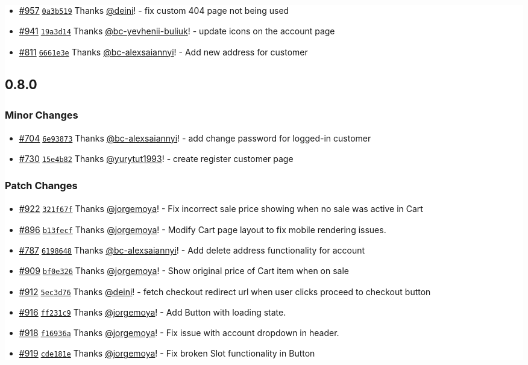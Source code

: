 - [#957](https://github.com/bigcommerce/catalyst/pull/957) [`0a3b519`](https://github.com/bigcommerce/catalyst/commit/0a3b5191d1eba6ea70eeb91ef39638d5a6fbf1ca) Thanks [@deini](https://github.com/deini)! - fix custom 404 page not being used

- [#941](https://github.com/bigcommerce/catalyst/pull/941) [`19a3d14`](https://github.com/bigcommerce/catalyst/commit/19a3d147b6b12b38d974649c147a709c0d47557a) Thanks [@bc-yevhenii-buliuk](https://github.com/bc-yevhenii-buliuk)! - update icons on the account page

- [#811](https://github.com/bigcommerce/catalyst/pull/811) [`6661e3e`](https://github.com/bigcommerce/catalyst/commit/6661e3e56e1cc703506f5ee509a7377fb19174f0) Thanks [@bc-alexsaiannyi](https://github.com/bc-alexsaiannyi)! - Add new address for customer

## 0.8.0

### Minor Changes

- [#704](https://github.com/bigcommerce/catalyst/pull/704) [`6e93873`](https://github.com/bigcommerce/catalyst/commit/6e9387326cebf139bb7fb2459f5b9f29c81c876f) Thanks [@bc-alexsaiannyi](https://github.com/bc-alexsaiannyi)! - add change password for logged-in customer

- [#730](https://github.com/bigcommerce/catalyst/pull/730) [`15e4b82`](https://github.com/bigcommerce/catalyst/commit/15e4b82845979e0ea92aae531055552636d433fb) Thanks [@yurytut1993](https://github.com/yurytut1993)! - create register customer page

### Patch Changes

- [#922](https://github.com/bigcommerce/catalyst/pull/922) [`321f67f`](https://github.com/bigcommerce/catalyst/commit/321f67f0f6576f2f6169e3d804705c7a82a9fb1a) Thanks [@jorgemoya](https://github.com/jorgemoya)! - Fix incorrect sale price showing when no sale was active in Cart

- [#896](https://github.com/bigcommerce/catalyst/pull/896) [`b13fecf`](https://github.com/bigcommerce/catalyst/commit/b13fecfa145ceb489553511221f76533d65d6bf9) Thanks [@jorgemoya](https://github.com/jorgemoya)! - Modify Cart page layout to fix mobile rendering issues.

- [#787](https://github.com/bigcommerce/catalyst/pull/787) [`6198648`](https://github.com/bigcommerce/catalyst/commit/6198648c563be61ac6a5a413a005ed63a7d43a58) Thanks [@bc-alexsaiannyi](https://github.com/bc-alexsaiannyi)! - Add delete address functionality for account

- [#909](https://github.com/bigcommerce/catalyst/pull/909) [`bf0e326`](https://github.com/bigcommerce/catalyst/commit/bf0e326e446d3014ae9a3c352173ee1e547f3de8) Thanks [@jorgemoya](https://github.com/jorgemoya)! - Show original price of Cart item when on sale

- [#912](https://github.com/bigcommerce/catalyst/pull/912) [`5ec3d76`](https://github.com/bigcommerce/catalyst/commit/5ec3d76c3af5847604dedfa9c6d1c870246808ef) Thanks [@deini](https://github.com/deini)! - fetch checkout redirect url when user clicks proceed to checkout button

- [#916](https://github.com/bigcommerce/catalyst/pull/916) [`ff231c9`](https://github.com/bigcommerce/catalyst/commit/ff231c9c5d8ae5470fea61de7d42494b68b9f469) Thanks [@jorgemoya](https://github.com/jorgemoya)! - Add Button with loading state.

- [#918](https://github.com/bigcommerce/catalyst/pull/918) [`f16936a`](https://github.com/bigcommerce/catalyst/commit/f16936a057de212baafad9e62f556d0d4bb2bfae) Thanks [@jorgemoya](https://github.com/jorgemoya)! - Fix issue with account dropdown in header.

- [#919](https://github.com/bigcommerce/catalyst/pull/919) [`cde181e`](https://github.com/bigcommerce/catalyst/commit/cde181e4a3a768401bda6471562a8128dff3dcb2) Thanks [@jorgemoya](https://github.com/jorgemoya)! - Fix broken Slot functionality in Button
